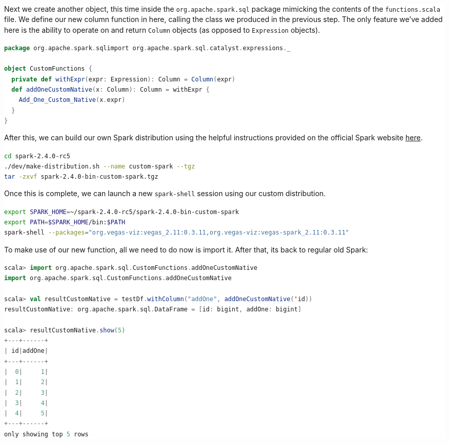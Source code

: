 Next we create another object, this time inside the `org.apache.spark.sql` package mimicking the contents of the `functions.scala` file. We define our new column function in here, calling the class we produced in the previous step. The only feature we’ve added here is the ability to operate on and return `Column` objects (as opposed to `Expression` objects).

```scala
package org.apache.spark.sqlimport org.apache.spark.sql.catalyst.expressions._

object CustomFunctions {
  private def withExpr(expr: Expression): Column = Column(expr)
  def addOneCustomNative(x: Column): Column = withExpr {
    Add_One_Custom_Native(x.expr)
  }
}
```

After this, we can build our own Spark distribution using the helpful instructions provided on the official Spark website [here](https://spark.apache.org/docs/latest/building-spark.html#building-a-runnable-distribution).

```bash
cd spark-2.4.0-rc5
./dev/make-distribution.sh --name custom-spark --tgz
tar -zxvf spark-2.4.0-bin-custom-spark.tgz
```

Once this is complete, we can launch a new `spark-shell` session using our custom distribution.

```bash
export SPARK_HOME=~/spark-2.4.0-rc5/spark-2.4.0-bin-custom-spark
export PATH=$SPARK_HOME/bin:$PATH
spark-shell --packages="org.vegas-viz:vegas_2.11:0.3.11,org.vegas-viz:vegas-spark_2.11:0.3.11"
```

To make use of our new function, all we need to do now is import it. After that, its back to regular old Spark:

```scala
scala> import org.apache.spark.sql.CustomFunctions.addOneCustomNative
import org.apache.spark.sql.CustomFunctions.addOneCustomNative

scala> val resultCustomNative = testDf.withColumn("addOne", addOneCustomNative('id))
resultCustomNative: org.apache.spark.sql.DataFrame = [id: bigint, addOne: bigint]

scala> resultCustomNative.show(5)
+---+------+
| id|addOne|
+---+------+
|  0|     1|
|  1|     2|
|  2|     3|
|  3|     4|
|  4|     5|
+---+------+
only showing top 5 rows
```
